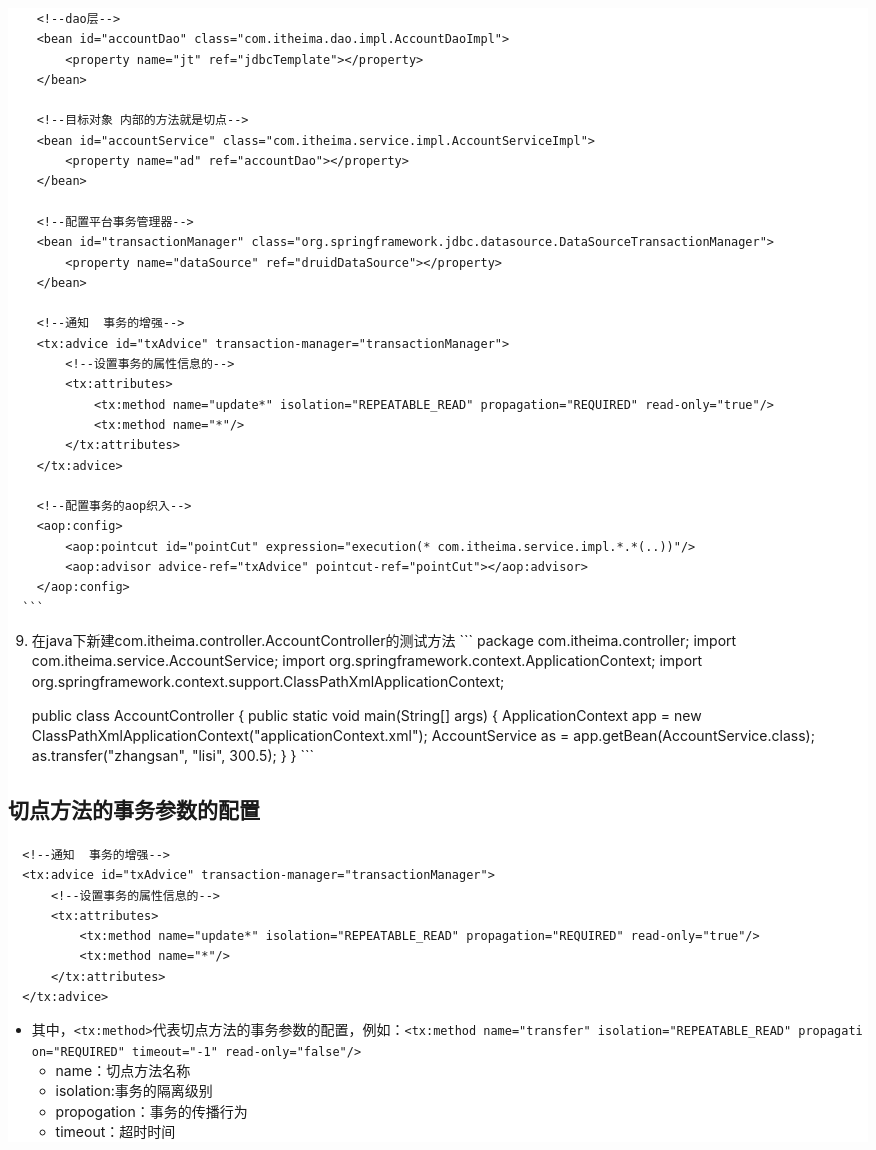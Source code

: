         <!--dao层-->
        <bean id="accountDao" class="com.itheima.dao.impl.AccountDaoImpl">
            <property name="jt" ref="jdbcTemplate"></property>
        </bean>

        <!--目标对象 内部的方法就是切点-->
        <bean id="accountService" class="com.itheima.service.impl.AccountServiceImpl">
            <property name="ad" ref="accountDao"></property>
        </bean>

        <!--配置平台事务管理器-->
        <bean id="transactionManager" class="org.springframework.jdbc.datasource.DataSourceTransactionManager">
            <property name="dataSource" ref="druidDataSource"></property>
        </bean>

        <!--通知  事务的增强-->
        <tx:advice id="txAdvice" transaction-manager="transactionManager">
            <!--设置事务的属性信息的-->
            <tx:attributes>
                <tx:method name="update*" isolation="REPEATABLE_READ" propagation="REQUIRED" read-only="true"/>
                <tx:method name="*"/>
            </tx:attributes>
        </tx:advice>

        <!--配置事务的aop织入-->
        <aop:config>
            <aop:pointcut id="pointCut" expression="execution(* com.itheima.service.impl.*.*(..))"/>
            <aop:advisor advice-ref="txAdvice" pointcut-ref="pointCut"></aop:advisor>
        </aop:config>
      ```

  9. 在java下新建com.itheima.controller.AccountController的测试方法
    ```
      package com.itheima.controller;
      import com.itheima.service.AccountService;
      import org.springframework.context.ApplicationContext;
      import org.springframework.context.support.ClassPathXmlApplicationContext;

      public class AccountController {
          public static void main(String[] args) {
              ApplicationContext app = new ClassPathXmlApplicationContext("applicationContext.xml");
              AccountService as = app.getBean(AccountService.class);
              as.transfer("zhangsan", "lisi", 300.5);
          }
      }
    ```
    
## 切点方法的事务参数的配置
```
  <!--通知  事务的增强-->
  <tx:advice id="txAdvice" transaction-manager="transactionManager">
      <!--设置事务的属性信息的-->
      <tx:attributes>
          <tx:method name="update*" isolation="REPEATABLE_READ" propagation="REQUIRED" read-only="true"/>
          <tx:method name="*"/>
      </tx:attributes>
  </tx:advice>
```
  * 其中，`<tx:method>`代表切点方法的事务参数的配置，例如：`<tx:method name="transfer" isolation="REPEATABLE_READ" propagation="REQUIRED" timeout="-1" read-only="false"/>`
    - name：切点方法名称
    - isolation:事务的隔离级别
    - propogation：事务的传播行为
    - timeout：超时时间